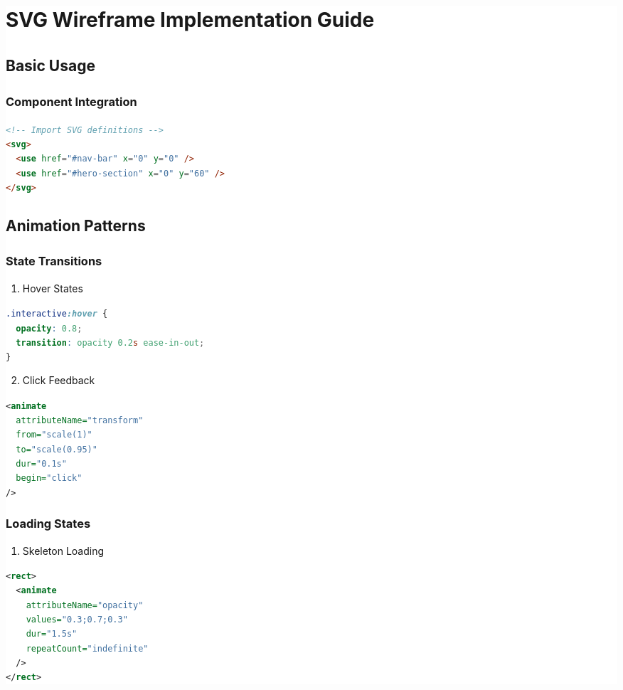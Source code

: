 
# SVG Wireframe Implementation Guide

## Basic Usage

### Component Integration

```html
<!-- Import SVG definitions -->
<svg>
  <use href="#nav-bar" x="0" y="0" />
  <use href="#hero-section" x="0" y="60" />
</svg>
```

## Animation Patterns

### State Transitions

1. Hover States

```css
.interactive:hover {
  opacity: 0.8;
  transition: opacity 0.2s ease-in-out;
}
```

2. Click Feedback

```xml
<animate
  attributeName="transform"
  from="scale(1)"
  to="scale(0.95)"
  dur="0.1s"
  begin="click"
/>
```

### Loading States

1. Skeleton Loading

```xml
<rect>
  <animate
    attributeName="opacity"
    values="0.3;0.7;0.3"
    dur="1.5s"
    repeatCount="indefinite"
  />
</rect>
```
